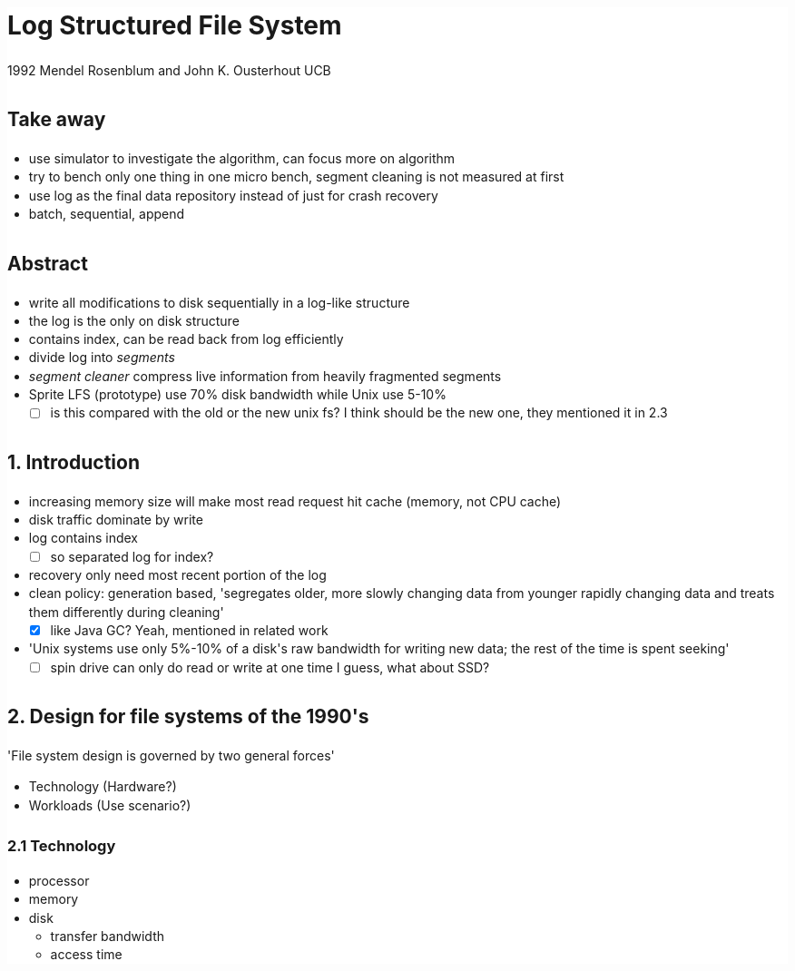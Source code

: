 # Log Structured File System

1992 Mendel Rosenblum and John K. Ousterhout UCB  

## Take away

- use simulator to investigate the algorithm, can focus more on algorithm
- try to bench only one thing in one micro bench, segment cleaning is not measured at first
- use log as the final data repository instead of just for crash recovery
- batch, sequential, append

## Abstract

- write all modifications to disk sequentially in a log-like structure
- the log is the only on disk structure
- contains index, can be read back from log efficiently
- divide log into *segments*
- *segment cleaner* compress live information from heavily fragmented segments
- Sprite LFS (prototype) use 70% disk bandwidth while Unix use 5-10%
  - [ ] is this compared with the old or the new unix fs? I think should be the new one, they mentioned it in 2.3

## 1. Introduction

- increasing memory size will make most read request hit cache (memory, not CPU cache)
- disk traffic dominate by write
- log contains index
  - [ ] so separated log for index?
- recovery only need most recent portion of the log
- clean policy: generation based, 'segregates older, more slowly changing data from younger rapidly changing data and treats them differently during cleaning'
  - [x] like Java GC? Yeah, mentioned in related work
- 'Unix systems use only 5%-10% of a disk's raw bandwidth for writing new data; the rest of the time is spent seeking'
  - [ ] spin drive can only do read or write at one time I guess, what about SSD?

## 2. Design for file systems of the 1990's

'File system design is governed by two general forces'

- Technology (Hardware?)
- Workloads (Use scenario?)


### 2.1 Technology

- processor
- memory
- disk
  - transfer bandwidth
  - access time
